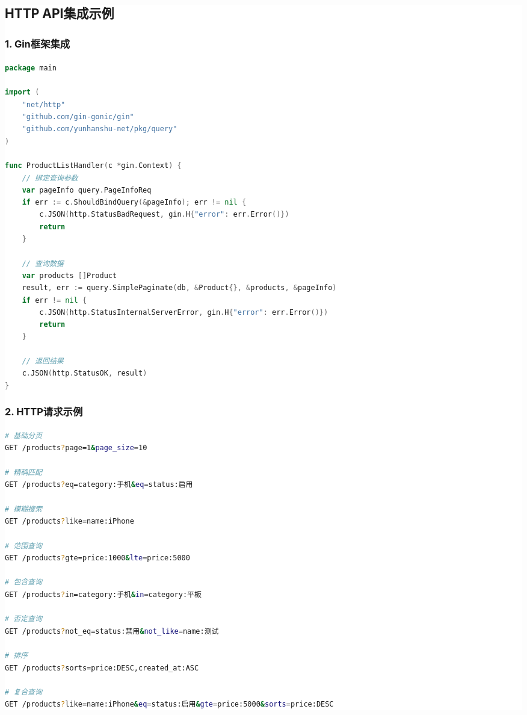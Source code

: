 ## HTTP API集成示例

### 1. Gin框架集成

```go
package main

import (
    "net/http"
    "github.com/gin-gonic/gin"
    "github.com/yunhanshu-net/pkg/query"
)

func ProductListHandler(c *gin.Context) {
    // 绑定查询参数
    var pageInfo query.PageInfoReq
    if err := c.ShouldBindQuery(&pageInfo); err != nil {
        c.JSON(http.StatusBadRequest, gin.H{"error": err.Error()})
        return
    }
    
    // 查询数据
    var products []Product
    result, err := query.SimplePaginate(db, &Product{}, &products, &pageInfo)
    if err != nil {
        c.JSON(http.StatusInternalServerError, gin.H{"error": err.Error()})
        return
    }
    
    // 返回结果
    c.JSON(http.StatusOK, result)
}
```

### 2. HTTP请求示例

```bash
# 基础分页
GET /products?page=1&page_size=10

# 精确匹配
GET /products?eq=category:手机&eq=status:启用

# 模糊搜索
GET /products?like=name:iPhone

# 范围查询
GET /products?gte=price:1000&lte=price:5000

# 包含查询
GET /products?in=category:手机&in=category:平板

# 否定查询
GET /products?not_eq=status:禁用&not_like=name:测试

# 排序
GET /products?sorts=price:DESC,created_at:ASC

# 复合查询
GET /products?like=name:iPhone&eq=status:启用&gte=price:5000&sorts=price:DESC
```
